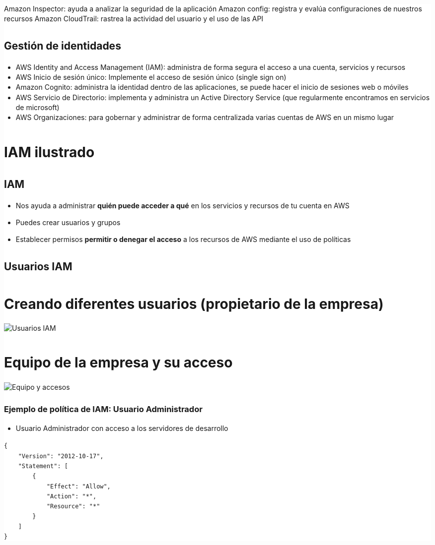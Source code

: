 Amazon Inspector: ayuda a analizar la seguridad de la aplicación
Amazon config: registra y evalúa configuraciones de nuestros recursos
Amazon CloudTrail: rastrea la actividad del usuario y el uso de las API
## Gestión de identidades
- AWS Identity and Access Management (IAM): administra de forma segura el acceso a una cuenta, servicios y recursos
- AWS Inicio de sesión único: Implemente el acceso de sesión único (single sign on)
- Amazon Cognito: administra la identidad dentro de las aplicaciones, se puede hacer el inicio de sesiones web o móviles
- AWS Servicio de Directorio: implementa y administra un Active Directory Service (que regularmente encontramos en servicios de microsoft)
- AWS Organizaciones: para gobernar y administrar de forma centralizada varias cuentas de AWS en un mismo lugar

# IAM ilustrado
## IAM
- Nos ayuda a administrar **quién puede acceder a qué** en los servicios y recursos de tu cuenta en AWS

- Puedes crear usuarios y grupos

- Establecer permisos **permitir o denegar el acceso** a los recursos de AWS mediante el uso de políticas

## Usuarios IAM
# Creando diferentes usuarios (propietario de la empresa)
<img width="635" alt="Usuarios IAM" src="https://user-images.githubusercontent.com/56992179/161195017-5652a0b9-b1df-42ab-bca8-43064f074ce9.png">

# Equipo de la empresa y su acceso
<img width="634" alt="Equipo y accesos" src="https://user-images.githubusercontent.com/56992179/161195272-ff1af7e6-4e33-4196-a7d3-5aa55a70854e.png">

### Ejemplo de política de IAM: Usuario Administrador
- Usuario Administrador con acceso a los servidores de desarrollo
```
{
    "Version": "2012-10-17",
    "Statement": [
        {
            "Effect": "Allow",
            "Action": "*", 
            "Resource": "*"
        }
    ]
}
```
